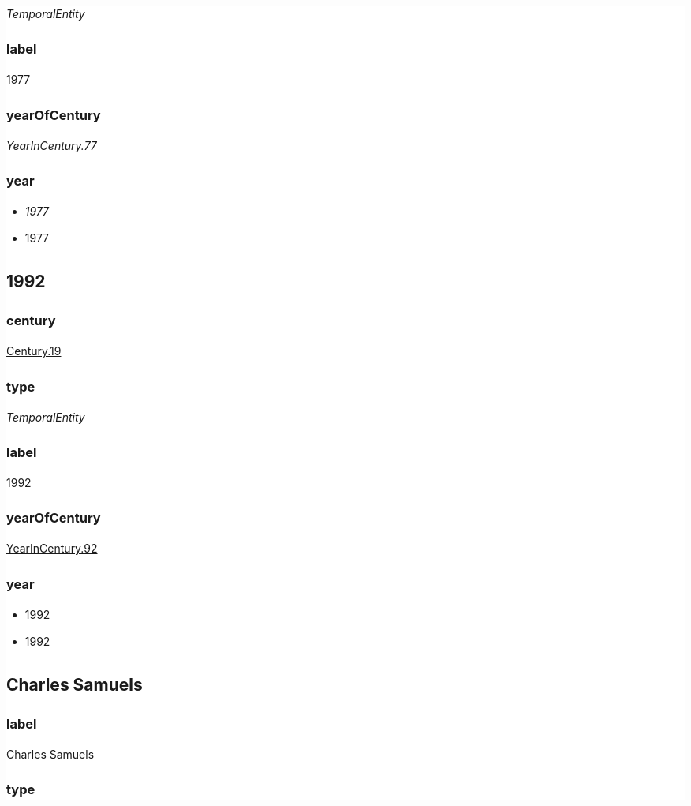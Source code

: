 
*TemporalEntity*

### label


1977

### yearOfCentury


*YearInCentury.77*

### year

 - *1977*

 - 1977

## 1992

### century


[Century.19](#Century.19)

### type


*TemporalEntity*

### label


1992

### yearOfCentury


[YearInCentury.92](#YearInCentury.92)

### year

 - 1992

 - [1992](#1992)

## Charles Samuels

### label


Charles Samuels

### type
